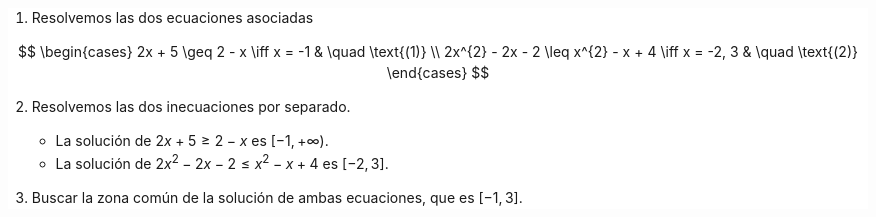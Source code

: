 1. Resolvemos las dos ecuaciones asociadas

$$
\begin{cases}
2x + 5 \geq 2 - x \iff x = -1 & \quad \text{(1)} \\ 
2x^{2} - 2x - 2 \leq x^{2} - x + 4 \iff x = -2, 3 & \quad \text{(2)} 
\end{cases}
$$

2. Resolvemos las dos inecuaciones por separado.

	- La solución de $2x + 5 \geq 2 - x$ es $[-1, +\infty)$.
	- La solución de $2x^{2} - 2x - 2 \leq x^{2} - x + 4$ es $[-2, 3]$.

3. Buscar la zona común de la solución de ambas ecuaciones, que es $[-1, 3]$.